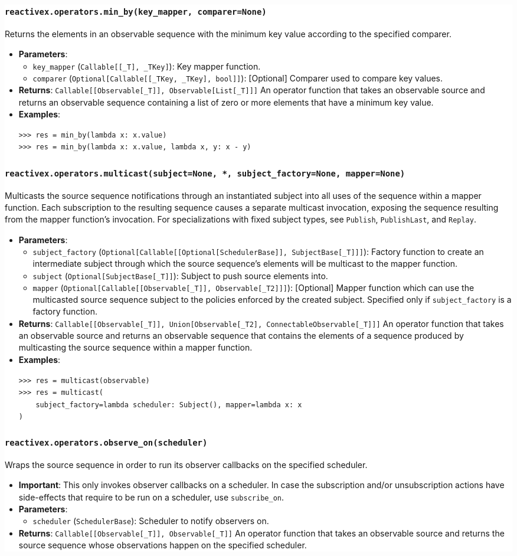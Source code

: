 ### `reactivex.operators.min_by(key_mapper, comparer=None)`

Returns the elements in an observable sequence with the minimum key value according to the specified comparer.

*   **Parameters**:
    *   `key_mapper` (`Callable[[_T], _TKey]`): Key mapper function.
    *   `comparer` (`Optional[Callable[[_TKey, _TKey], bool]]`): \[Optional] Comparer used to compare key values.
*   **Returns**: `Callable[[Observable[_T]], Observable[List[_T]]]`
    An operator function that takes an observable source and returns an observable sequence containing a list of zero or more elements that have a minimum key value.
*   **Examples**:
    ```
    >>> res = min_by(lambda x: x.value)
    >>> res = min_by(lambda x: x.value, lambda x, y: x - y)
    ```

### `reactivex.operators.multicast(subject=None, *, subject_factory=None, mapper=None)`

Multicasts the source sequence notifications through an instantiated subject into all uses of the sequence within a mapper function. Each subscription to the resulting sequence causes a separate multicast invocation, exposing the sequence resulting from the mapper function’s invocation. For specializations with fixed subject types, see `Publish`, `PublishLast`, and `Replay`.

*   **Parameters**:
    *   `subject_factory` (`Optional[Callable[[Optional[SchedulerBase]], SubjectBase[_T]]]`): Factory function to create an intermediate subject through which the source sequence’s elements will be multicast to the mapper function.
    *   `subject` (`Optional[SubjectBase[_T]]`): Subject to push source elements into.
    *   `mapper` (`Optional[Callable[[Observable[_T]], Observable[_T2]]]`): \[Optional] Mapper function which can use the multicasted source sequence subject to the policies enforced by the created subject. Specified only if `subject_factory` is a factory function.
*   **Returns**: `Callable[[Observable[_T]], Union[Observable[_T2], ConnectableObservable[_T]]]`
    An operator function that takes an observable source and returns an observable sequence that contains the elements of a sequence produced by multicasting the source sequence within a mapper function.
*   **Examples**:
    ```
    >>> res = multicast(observable)
    >>> res = multicast(
        subject_factory=lambda scheduler: Subject(), mapper=lambda x: x
    )
    ```

### `reactivex.operators.observe_on(scheduler)`

Wraps the source sequence in order to run its observer callbacks on the specified scheduler.

*   **Important**: This only invokes observer callbacks on a scheduler. In case the subscription and/or unsubscription actions have side-effects that require to be run on a scheduler, use `subscribe_on`.
*   **Parameters**:
    *   `scheduler` (`SchedulerBase`): Scheduler to notify observers on.
*   **Returns**: `Callable[[Observable[_T]], Observable[_T]]`
    An operator function that takes an observable source and returns the source sequence whose observations happen on the specified scheduler.
